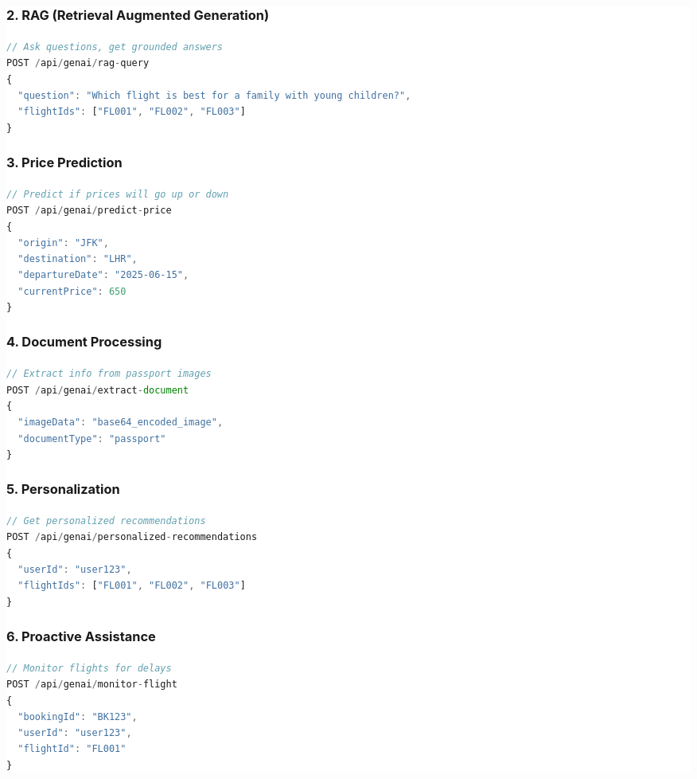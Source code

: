### 2. RAG (Retrieval Augmented Generation)
```javascript
// Ask questions, get grounded answers
POST /api/genai/rag-query
{
  "question": "Which flight is best for a family with young children?",
  "flightIds": ["FL001", "FL002", "FL003"]
}
```

### 3. Price Prediction
```javascript
// Predict if prices will go up or down
POST /api/genai/predict-price
{
  "origin": "JFK",
  "destination": "LHR",
  "departureDate": "2025-06-15",
  "currentPrice": 650
}
```

### 4. Document Processing
```javascript
// Extract info from passport images
POST /api/genai/extract-document
{
  "imageData": "base64_encoded_image",
  "documentType": "passport"
}
```

### 5. Personalization
```javascript
// Get personalized recommendations
POST /api/genai/personalized-recommendations
{
  "userId": "user123",
  "flightIds": ["FL001", "FL002", "FL003"]
}
```

### 6. Proactive Assistance
```javascript
// Monitor flights for delays
POST /api/genai/monitor-flight
{
  "bookingId": "BK123",
  "userId": "user123",
  "flightId": "FL001"
}
```
